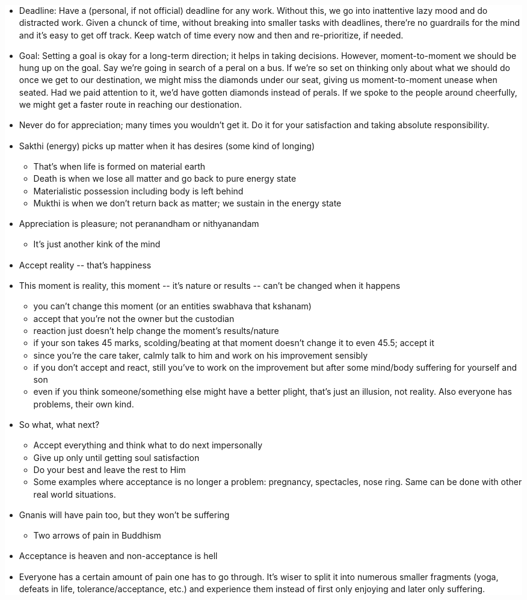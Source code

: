 * Deadline: Have a (personal, if not official) deadline for any work.  Without this, we go into inattentive lazy mood and do distracted work.  Given a chunck of time, without breaking into smaller tasks with deadlines, there’re no guardrails for the mind and it’s easy to get off track.  Keep watch of time every now and then and re-prioritize, if needed.
* Goal: Setting a goal is okay for a long-term direction; it helps in taking decisions.  However, moment-to-moment we should be hung up on the goal.  Say we’re going in search of a peral on a bus.  If we’re so set on thinking only about what we should do once we get to our destination, we might miss the diamonds under our seat, giving us moment-to-moment unease when seated.  Had we paid attention to it, we’d have gotten diamonds instead of perals.  If we spoke to the people around cheerfully, we might get a faster route in reaching our destionation.
* Never do for appreciation; many times you wouldn’t get it.  Do it for your satisfaction and taking absolute responsibility.

* Sakthi (energy) picks up matter when it has desires (some kind of longing)
  - That’s when life is formed on material earth
  - Death is when we lose all matter and go back to pure energy state
  - Materialistic possession including body is left behind
  - Mukthi is when we don’t return back as matter; we sustain in the energy state
* Appreciation is pleasure; not peranandham or nithyanandam
  - It’s just another kink of the mind
* Accept reality -- that’s happiness
* This moment is reality, this moment -- it’s nature or results -- can’t be changed when it happens
  - you can’t change this moment (or an entities swabhava that kshanam)
  - accept that you’re not the owner but the custodian
  - reaction just doesn’t help change the moment’s results/nature
  - if your son takes 45 marks, scolding/beating at that moment doesn’t change it to even 45.5; accept it
  - since you’re the care taker, calmly talk to him and work on his improvement sensibly
  - if you don’t accept and react, still you’ve to work on the improvement but after some mind/body suffering for yourself and son
  - even if you think someone/something else might have a better plight, that’s just an illusion, not reality.  Also everyone has problems, their own kind.
* So what, what next?
  - Accept everything and think what to do next impersonally
  - Give up only until getting soul satisfaction
  - Do your best and leave the rest to Him
  - Some examples where acceptance is no longer a problem: pregnancy, spectacles, nose ring.  Same can be done with other real world situations.
* Gnanis will have pain too, but they won’t be suffering
  - Two arrows of pain in Buddhism
* Acceptance is heaven and non-acceptance is hell
* Everyone has a certain amount of pain one has to go through.  It’s wiser to split it into numerous smaller fragments (yoga, defeats in life, tolerance/acceptance, etc.) and experience them instead of first only enjoying and later only suffering.
